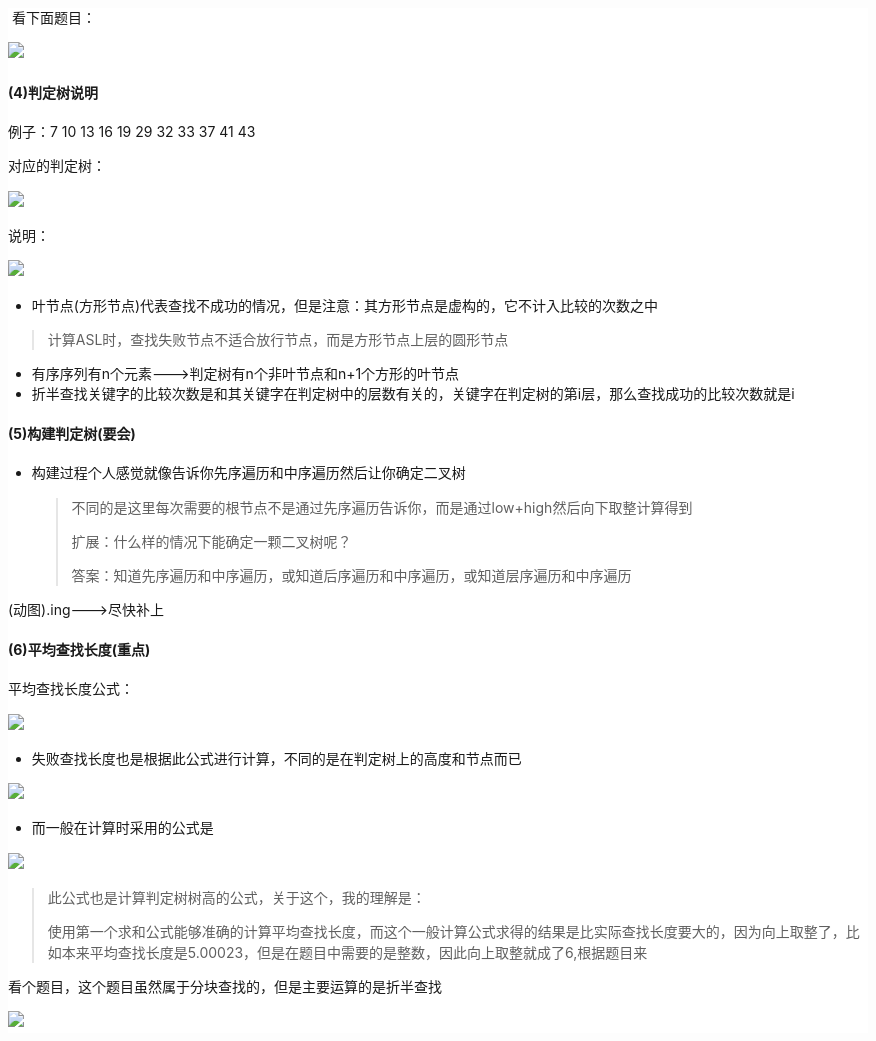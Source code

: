 ​	看下面题目：

![](https://gitee.com/RemMeiko/img-bed/raw/master/DataStructure/image-20210408111558332.png)

#### (4)判定树说明

例子：7	10	13	16	19	29	32	33	37	41	43

对应的判定树：

![](https://gitee.com/RemMeiko/img-bed/raw/master/DataStructure/image-20210408111831739.png)

说明：

![](https://gitee.com/RemMeiko/img-bed/raw/master/DataStructure/image-20210408111949050.png)

* 叶节点(方形节点)代表查找不成功的情况，但是注意：其方形节点是虚构的，它不计入比较的次数之中

> 计算ASL时，查找失败节点不适合放行节点，而是方形节点上层的圆形节点

* 有序序列有n个元素--->判定树有n个非叶节点和n+1个方形的叶节点
* 折半查找关键字的比较次数是和其关键字在判定树中的层数有关的，关键字在判定树的第i层，那么查找成功的比较次数就是i

#### (5)构建判定树(要会)

* 构建过程个人感觉就像告诉你先序遍历和中序遍历然后让你确定二叉树

  > 不同的是这里每次需要的根节点不是通过先序遍历告诉你，而是通过low+high然后向下取整计算得到
  >
  > 扩展：什么样的情况下能确定一颗二叉树呢？
  >
  > 答案：知道先序遍历和中序遍历，或知道后序遍历和中序遍历，或知道层序遍历和中序遍历

(动图).ing--->尽快补上

#### (6)平均查找长度(重点)

平均查找长度公式：

![](https://gitee.com/RemMeiko/img-bed/raw/master/DataStructure/image-20210408112806958.png)

* 失败查找长度也是根据此公式进行计算，不同的是在判定树上的高度和节点而已

![](https://gitee.com/RemMeiko/img-bed/raw/master/DataStructure/image-20210408113505668.png)

* 而一般在计算时采用的公式是 

![](https://gitee.com/RemMeiko/img-bed/raw/master/DataStructure/image-20210411222539730.png)

> 此公式也是计算判定树树高的公式，关于这个，我的理解是：
>
> 使用第一个求和公式能够准确的计算平均查找长度，而这个一般计算公式求得的结果是比实际查找长度要大的，因为向上取整了，比如本来平均查找长度是5.00023，但是在题目中需要的是整数，因此向上取整就成了6,根据题目来

看个题目，这个题目虽然属于分块查找的，但是主要运算的是折半查找

![](https://gitee.com/RemMeiko/img-bed/raw/master/DataStructure/image-20210408122637097.png)
